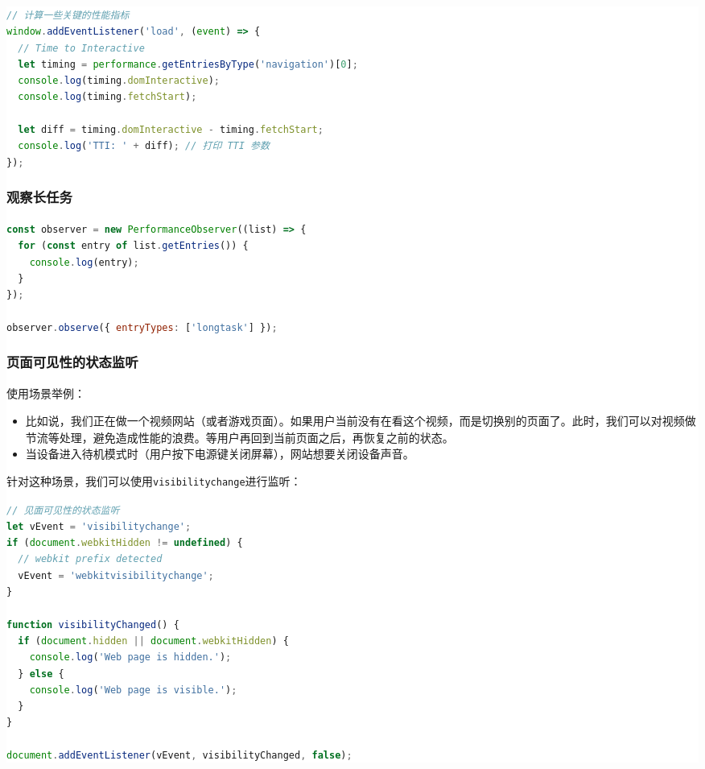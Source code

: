 ```javascript
// 计算一些关键的性能指标
window.addEventListener('load', (event) => {
  // Time to Interactive
  let timing = performance.getEntriesByType('navigation')[0];
  console.log(timing.domInteractive);
  console.log(timing.fetchStart);

  let diff = timing.domInteractive - timing.fetchStart;
  console.log('TTI: ' + diff); // 打印 TTI 参数
});
```

### 观察长任务

```javascript
const observer = new PerformanceObserver((list) => {
  for (const entry of list.getEntries()) {
    console.log(entry);
  }
});

observer.observe({ entryTypes: ['longtask'] });
```

### 页面可见性的状态监听

使用场景举例：

- 比如说，我们正在做一个视频网站（或者游戏页面）。如果用户当前没有在看这个视频，而是切换别的页面了。此时，我们可以对视频做节流等处理，避免造成性能的浪费。等用户再回到当前页面之后，再恢复之前的状态。
- 当设备进入待机模式时（用户按下电源键关闭屏幕），网站想要关闭设备声音。

针对这种场景，我们可以使用`visibilitychange`进行监听：

```javascript
// 见面可见性的状态监听
let vEvent = 'visibilitychange';
if (document.webkitHidden != undefined) {
  // webkit prefix detected
  vEvent = 'webkitvisibilitychange';
}

function visibilityChanged() {
  if (document.hidden || document.webkitHidden) {
    console.log('Web page is hidden.');
  } else {
    console.log('Web page is visible.');
  }
}

document.addEventListener(vEvent, visibilityChanged, false);
```
